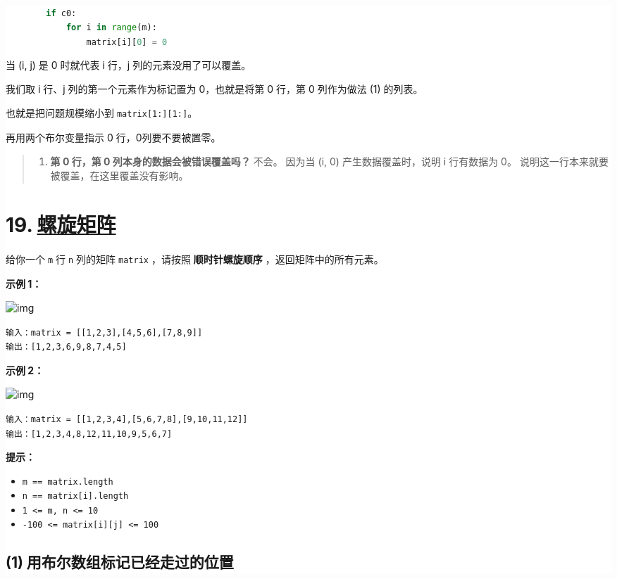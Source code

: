 ```python
        if c0:
            for i in range(m):
                matrix[i][0] = 0
```

当 (i, j) 是 0 时就代表 i 行，j 列的元素没用了可以覆盖。

我们取 i 行、j 列的第一个元素作为标记置为 0，也就是将第 0 行，第 0 列作为做法 (1) 的列表。

也就是把问题规模缩小到 `matrix[1:][1:]`。

再用两个布尔变量指示 0 行，0列要不要被置零。

> 1. **第 0 行，第 0 列本身的数据会被错误覆盖吗？**
>    不会。
>    因为当 (i, 0) 产生数据覆盖时，说明 i 行有数据为 0。
>    说明这一行本来就要被覆盖，在这里覆盖没有影响。





# 19. [螺旋矩阵](https://leetcode.cn/problems/spiral-matrix/?envType=study-plan-v2&envId=top-100-liked)

给你一个 `m` 行 `n` 列的矩阵 `matrix` ，请按照 **顺时针螺旋顺序** ，返回矩阵中的所有元素。

 

**示例 1：**

![img](https://assets.leetcode.com/uploads/2020/11/13/spiral1.jpg)

```
输入：matrix = [[1,2,3],[4,5,6],[7,8,9]]
输出：[1,2,3,6,9,8,7,4,5]
```

**示例 2：**

![img](https://assets.leetcode.com/uploads/2020/11/13/spiral.jpg)

```
输入：matrix = [[1,2,3,4],[5,6,7,8],[9,10,11,12]]
输出：[1,2,3,4,8,12,11,10,9,5,6,7]
```

 

**提示：**

- `m == matrix.length`
- `n == matrix[i].length`
- `1 <= m, n <= 10`
- `-100 <= matrix[i][j] <= 100`



## (1) 用布尔数组标记已经走过的位置
